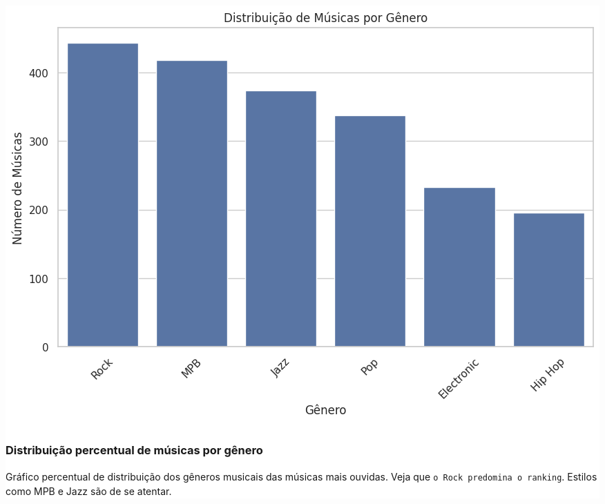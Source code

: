 ![grafico3](imagens/grafico3.png)

### Distribuição percentual de músicas por gênero

Gráfico percentual de distribuição dos gêneros musicais das músicas mais ouvidas. Veja que `o Rock predomina o ranking`. Estilos como MPB e Jazz são de se atentar.
